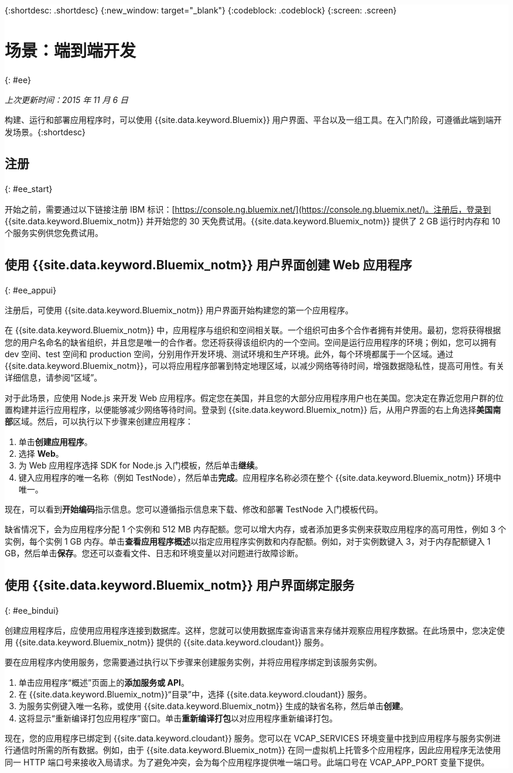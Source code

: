 {:shortdesc: .shortdesc} 
{:new_window: target="_blank"}
{:codeblock: .codeblock}
{:screen: .screen}

# 场景：端到端开发
{: #ee}

*上次更新时间：2015 年 11 月 6 日*

构建、运行和部署应用程序时，可以使用 {{site.data.keyword.Bluemix}} 用户界面、平台以及一组工具。在入门阶段，可遵循此端到端开发场景。{:shortdesc}

## 注册
{: #ee_start}

开始之前，需要通过以下链接注册 IBM 标识：[https://console.ng.bluemix.net/](https://console.ng.bluemix.net/)。注册后，登录到 {{site.data.keyword.Bluemix_notm}} 并开始您的 30 天免费试用。{{site.data.keyword.Bluemix_notm}} 提供了 2 GB 运行时内存和 10 个服务实例供您免费试用。

## 使用 {{site.data.keyword.Bluemix_notm}} 用户界面创建 Web 应用程序
{: #ee_appui}

注册后，可使用 {{site.data.keyword.Bluemix_notm}} 用户界面开始构建您的第一个应用程序。

在 {{site.data.keyword.Bluemix_notm}} 中，应用程序与组织和空间相关联。一个组织可由多个合作者拥有并使用。最初，您将获得根据您的用户名命名的缺省组织，并且您是唯一的合作者。您还将获得该组织内的一个空间。空间是运行应用程序的环境；例如，您可以拥有 dev 空间、test 空间和 production 空间，分别用作开发环境、测试环境和生产环境。此外，每个环境都属于一个区域。通过 {{site.data.keyword.Bluemix_notm}}，可以将应用程序部署到特定地理区域，以减少网络等待时间，增强数据隐私性，提高可用性。有关详细信息，请参阅“区域”。

对于此场景，应使用 Node.js 来开发 Web 应用程序。假定您在美国，并且您的大部分应用程序用户也在美国。您决定在靠近您用户群的位置构建并运行应用程序，以便能够减少网络等待时间。登录到 {{site.data.keyword.Bluemix_notm}} 后，从用户界面的右上角选择**美国南部**区域。然后，可以执行以下步骤来创建应用程序：
  1. 单击**创建应用程序**。
  2. 选择 **Web**。
  3. 为 Web 应用程序选择 SDK for Node.js 入门模板，然后单击**继续**。
  4. 键入应用程序的唯一名称（例如 TestNode），然后单击**完成**。应用程序名称必须在整个 {{site.data.keyword.Bluemix_notm}} 环境中唯一。
  
现在，可以看到**开始编码**指示信息。您可以遵循指示信息来下载、修改和部署 TestNode 入门模板代码。

缺省情况下，会为应用程序分配 1 个实例和 512 MB 内存配额。您可以增大内存，或者添加更多实例来获取应用程序的高可用性，例如 3 个实例，每个实例 1 GB 内存。单击**查看应用程序概述**以指定应用程序实例数和内存配额。例如，对于实例数键入 3，对于内存配额键入 1 GB，然后单击**保存**。您还可以查看文件、日志和环境变量以对问题进行故障诊断。

## 使用 {{site.data.keyword.Bluemix_notm}} 用户界面绑定服务
{: #ee_bindui}

创建应用程序后，应使用应用程序连接到数据库。这样，您就可以使用数据库查询语言来存储并观察应用程序数据。在此场景中，您决定使用 {{site.data.keyword.Bluemix_notm}} 提供的 {{site.data.keyword.cloudant}} 服务。

要在应用程序内使用服务，您需要通过执行以下步骤来创建服务实例，并将应用程序绑定到该服务实例。
  1. 单击应用程序“概述”页面上的**添加服务或 API**。
  2. 在 {{site.data.keyword.Bluemix_notm}}“目录”中，选择 {{site.data.keyword.cloudant}} 服务。
  3. 为服务实例键入唯一名称，或使用 {{site.data.keyword.Bluemix_notm}} 生成的缺省名称，然后单击**创建**。
  4. 这将显示“重新编译打包应用程序”窗口。单击**重新编译打包**以对应用程序重新编译打包。
  
现在，您的应用程序已绑定到 {{site.data.keyword.cloudant}} 服务。您可以在 VCAP_SERVICES 环境变量中找到应用程序与服务实例进行通信时所需的所有数据。例如，由于 {{site.data.keyword.Bluemix_notm}} 在同一虚拟机上托管多个应用程序，因此应用程序无法使用同一 HTTP 端口号来接收入局请求。为了避免冲突，会为每个应用程序提供唯一端口号。此端口号在 VCAP_APP_PORT 变量下提供。
